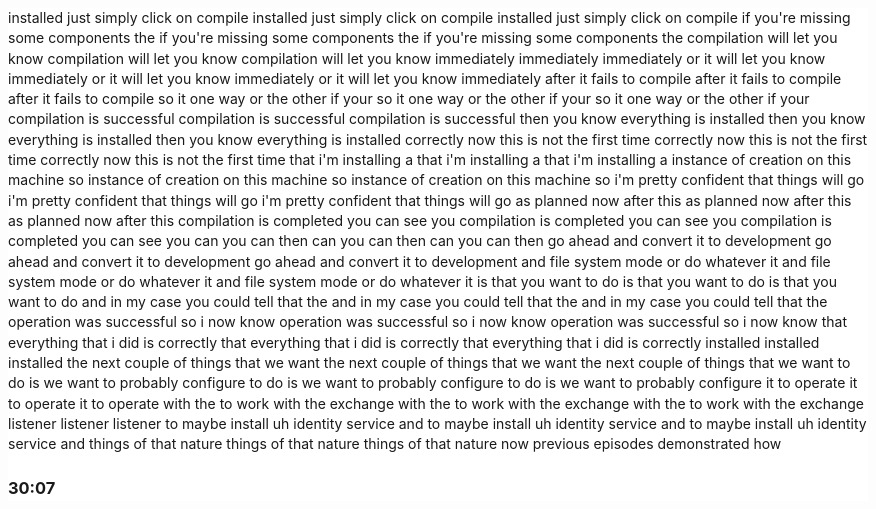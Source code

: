 installed just simply click on compile installed just simply click on compile installed just simply click on compile if you're missing some components the if you're missing some components the if you're missing some components the compilation will let you know compilation will let you know compilation will let you know immediately immediately immediately or it will let you know immediately or it will let you know immediately or it will let you know immediately after it fails to compile after it fails to compile after it fails to compile so it one way or the other if your so it one way or the other if your so it one way or the other if your compilation is successful compilation is successful compilation is successful then you know everything is installed then you know everything is installed then you know everything is installed correctly now this is not the first time correctly now this is not the first time correctly now this is not the first time that i'm installing a that i'm installing a that i'm installing a instance of creation on this machine so instance of creation on this machine so instance of creation on this machine so i'm pretty confident that things will go i'm pretty confident that things will go i'm pretty confident that things will go as planned now after this as planned now after this as planned now after this compilation is completed you can see you compilation is completed you can see you compilation is completed you can see you can you can then can you can then can you can then go ahead and convert it to development go ahead and convert it to development go ahead and convert it to development and file system mode or do whatever it and file system mode or do whatever it and file system mode or do whatever it is that you want to do is that you want to do is that you want to do and in my case you could tell that the and in my case you could tell that the and in my case you could tell that the operation was successful so i now know operation was successful so i now know operation was successful so i now know that everything that i did is correctly that everything that i did is correctly that everything that i did is correctly installed installed installed the next couple of things that we want the next couple of things that we want the next couple of things that we want to do is we want to probably configure to do is we want to probably configure to do is we want to probably configure it to operate it to operate it to operate with the to work with the exchange with the to work with the exchange with the to work with the exchange listener listener listener to maybe install uh identity service and to maybe install uh identity service and to maybe install uh identity service and things of that nature things of that nature things of that nature now previous episodes demonstrated how 
### 30:07
